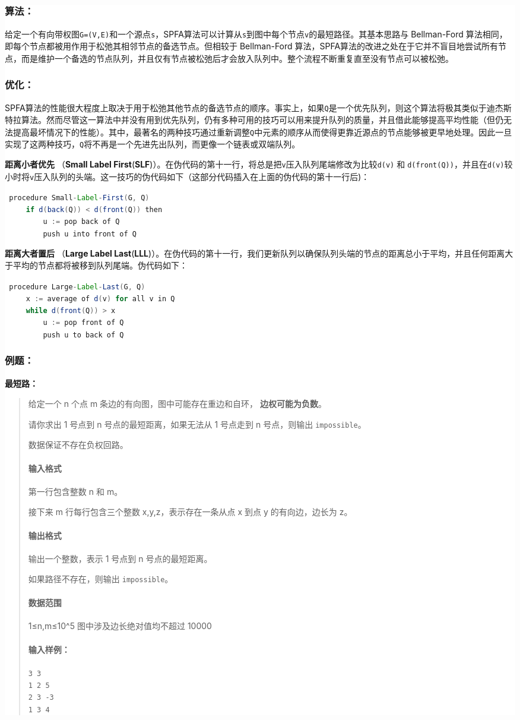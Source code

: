 ### 算法：

给定一个有向带权图`G=(V,E)`和一个源点`s`，SPFA算法可以计算从`s`到图中每个节点`v`的最短路径。其基本思路与 Bellman-Ford 算法相同，即每个节点都被用作用于松弛其相邻节点的备选节点。但相较于 Bellman-Ford 算法，SPFA算法的改进之处在于它并不盲目地尝试所有节点，而是维护一个备选的节点队列，并且仅有节点被松弛后才会放入队列中。整个流程不断重复直至没有节点可以被松弛。

### 优化：

SPFA算法的性能很大程度上取决于用于松弛其他节点的备选节点的顺序。事实上，如果`Q`是一个优先队列，则这个算法将极其类似于迪杰斯特拉算法。然而尽管这一算法中并没有用到优先队列，仍有多种可用的技巧可以用来提升队列的质量，并且借此能够提高平均性能（但仍无法提高最坏情况下的性能）。其中，最著名的两种技巧通过重新调整`Q`中元素的顺序从而使得更靠近源点的节点能够被更早地处理。因此一旦实现了这两种技巧，`Q`将不再是一个先进先出队列，而更像一个链表或双端队列。

**距离小者优先** （**Small Label First**(**SLF**)）。在伪代码的第十一行，将总是把`v`压入队列尾端修改为比较`d(v)` 和 `d(front(Q))`，并且在`d(v)`较小时将`v`压入队列的头端。这一技巧的伪代码如下（这部分代码插入在上面的伪代码的第十一行后)：

```java
 procedure Small-Label-First(G, Q)
     if d(back(Q)) < d(front(Q)) then
         u := pop back of Q
         push u into front of Q
```

**距离大者置后** （**Large Label Last**(**LLL**)）。在伪代码的第十一行，我们更新队列以确保队列头端的节点的距离总小于平均，并且任何距离大于平均的节点都将被移到队列尾端。伪代码如下：

```java
 procedure Large-Label-Last(G, Q)
     x := average of d(v) for all v in Q
     while d(front(Q)) > x
         u := pop front of Q
         push u to back of Q
```

### 例题：

**最短路：**

> 给定一个 n 个点 m 条边的有向图，图中可能存在重边和自环， **边权可能为负数**。
>
> 请你求出 1 号点到 n 号点的最短距离，如果无法从 1 号点走到 n 号点，则输出 `impossible`。
>
> 数据保证不存在负权回路。
>
> #### 输入格式
>
> 第一行包含整数 n 和 m。
>
> 接下来 m 行每行包含三个整数 x,y,z，表示存在一条从点 x 到点 y 的有向边，边长为 z。
>
> #### 输出格式
>
> 输出一个整数，表示 1 号点到 n 号点的最短距离。
>
> 如果路径不存在，则输出 `impossible`。
>
> #### 数据范围
>
> 1≤n,m≤10^5
> 图中涉及边长绝对值均不超过 10000
>
> #### 输入样例：
>
> ```
> 3 3
> 1 2 5
> 2 3 -3
> 1 3 4